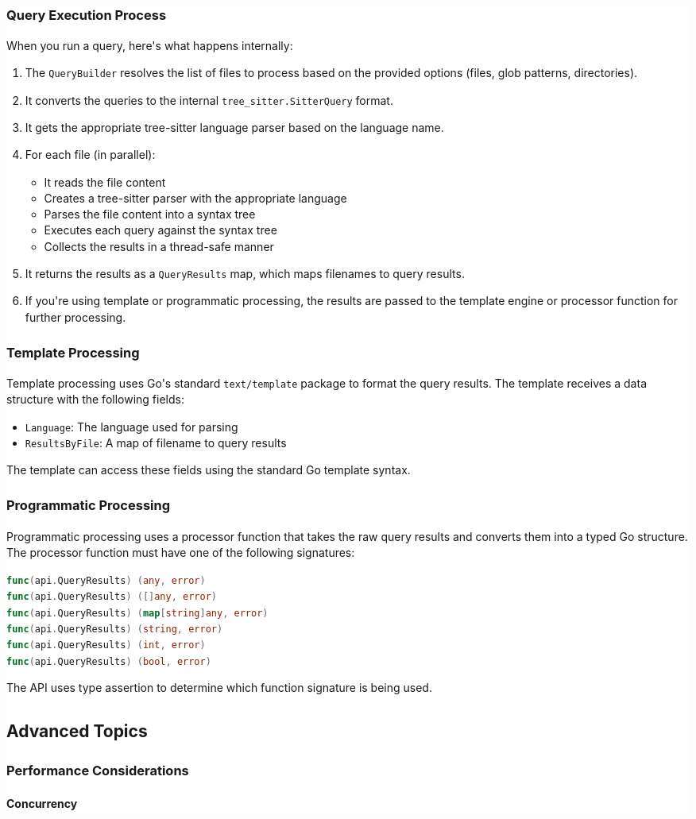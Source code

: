 ### Query Execution Process

When you run a query, here's what happens internally:

1. The `QueryBuilder` resolves the list of files to process based on the provided options (files, glob patterns, directories).

2. It converts the queries to the internal `tree_sitter.SitterQuery` format.

3. It gets the appropriate tree-sitter language parser based on the language name.

4. For each file (in parallel):

   - It reads the file content
   - Creates a tree-sitter parser with the appropriate language
   - Parses the file content into a syntax tree
   - Executes each query against the syntax tree
   - Collects the results in a thread-safe manner

5. It returns the results as a `QueryResults` map, which maps filenames to query results.

6. If you're using template or programmatic processing, the results are passed to the template engine or processor function for further processing.

### Template Processing

Template processing uses Go's standard `text/template` package to format the query results. The template receives a data structure with the following fields:

- `Language`: The language used for parsing
- `ResultsByFile`: A map of filename to query results

The template can access these fields using the standard Go template syntax.

### Programmatic Processing

Programmatic processing uses a processor function that takes the raw query results and converts them into a typed Go structure. The processor function must have one of the following signatures:

```go
func(api.QueryResults) (any, error)
func(api.QueryResults) ([]any, error)
func(api.QueryResults) (map[string]any, error)
func(api.QueryResults) (string, error)
func(api.QueryResults) (int, error)
func(api.QueryResults) (bool, error)
```

The API uses type assertion to determine which function signature is being used.

## Advanced Topics

### Performance Considerations

#### Concurrency
